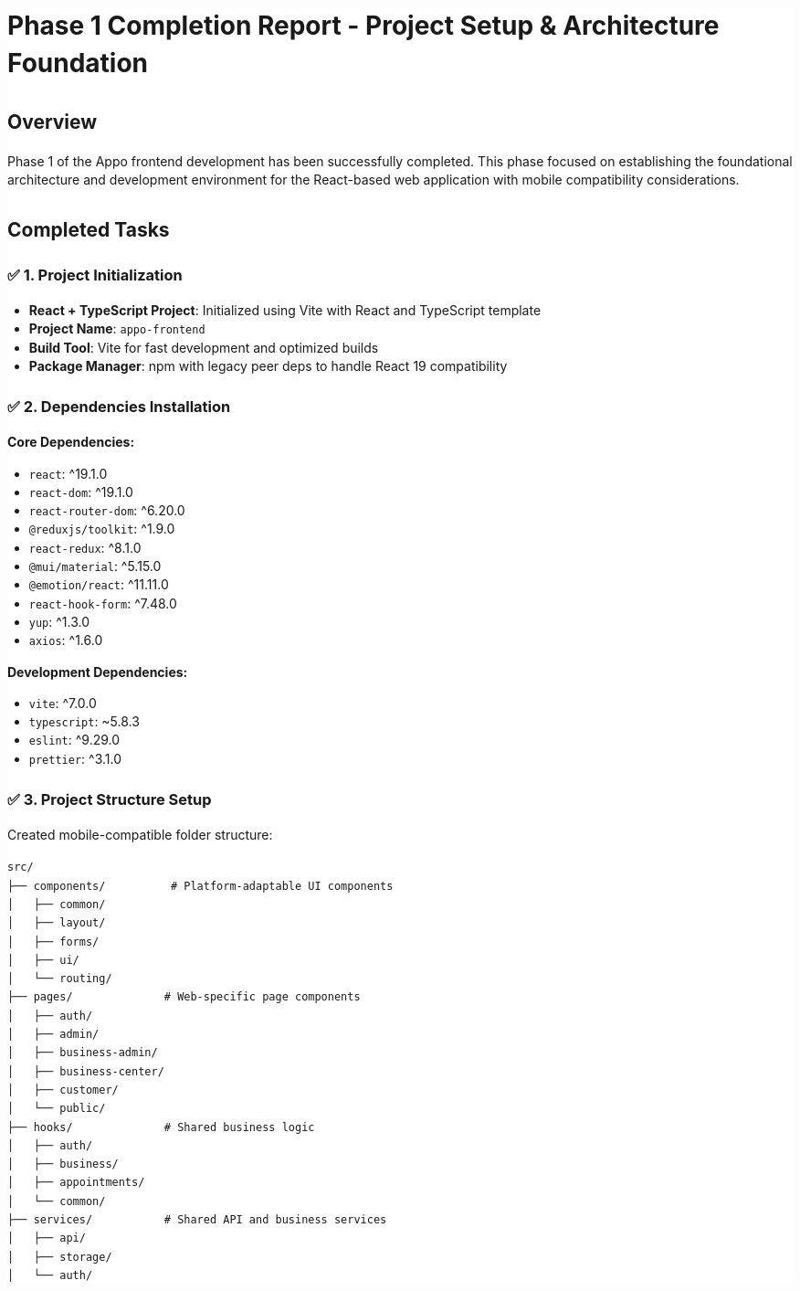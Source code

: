 # Phase 1 Completion Report - Project Setup & Architecture Foundation

## Overview
Phase 1 of the Appo frontend development has been successfully completed. This phase focused on establishing the foundational architecture and development environment for the React-based web application with mobile compatibility considerations.

## Completed Tasks

### ✅ 1. Project Initialization
- **React + TypeScript Project**: Initialized using Vite with React and TypeScript template
- **Project Name**: `appo-frontend`
- **Build Tool**: Vite for fast development and optimized builds
- **Package Manager**: npm with legacy peer deps to handle React 19 compatibility

### ✅ 2. Dependencies Installation
**Core Dependencies:**
- `react`: ^19.1.0
- `react-dom`: ^19.1.0
- `react-router-dom`: ^6.20.0
- `@reduxjs/toolkit`: ^1.9.0
- `react-redux`: ^8.1.0
- `@mui/material`: ^5.15.0
- `@emotion/react`: ^11.11.0
- `react-hook-form`: ^7.48.0
- `yup`: ^1.3.0
- `axios`: ^1.6.0

**Development Dependencies:**
- `vite`: ^7.0.0
- `typescript`: ~5.8.3
- `eslint`: ^9.29.0
- `prettier`: ^3.1.0

### ✅ 3. Project Structure Setup
Created mobile-compatible folder structure:
```
src/
├── components/          # Platform-adaptable UI components
│   ├── common/
│   ├── layout/
│   ├── forms/
│   ├── ui/
│   └── routing/
├── pages/              # Web-specific page components
│   ├── auth/
│   ├── admin/
│   ├── business-admin/
│   ├── business-center/
│   ├── customer/
│   └── public/
├── hooks/              # Shared business logic
│   ├── auth/
│   ├── business/
│   ├── appointments/
│   └── common/
├── services/           # Shared API and business services
│   ├── api/
│   ├── storage/
│   └── auth/
```